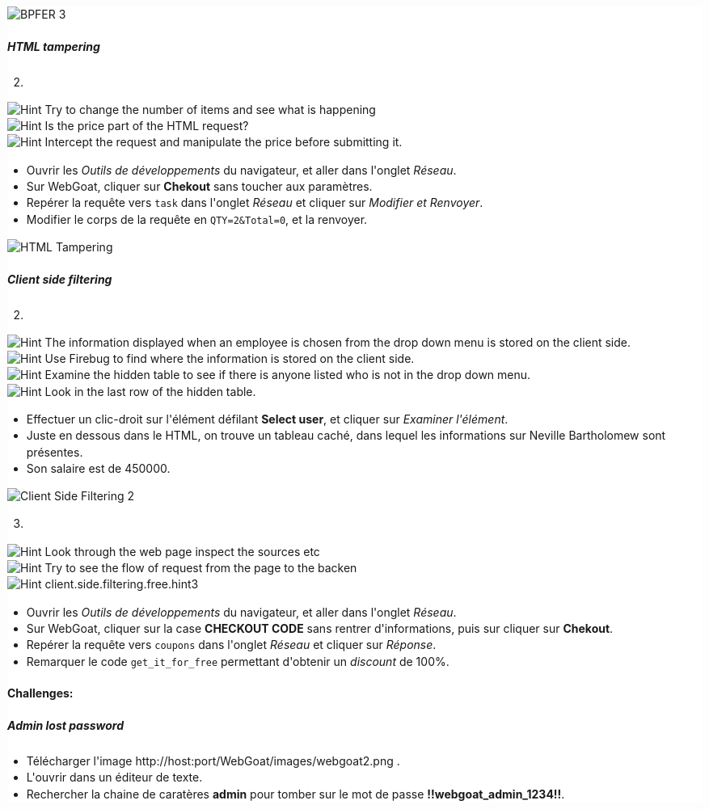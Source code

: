 ![BPFER 3](https://raw.githubusercontent.com/PiAil/pwning-webgoat/master/images/wiki_owasp_webgoat/bpfer-3.png)

##### HTML tampering

2.  
![Hint](https://raw.githubusercontent.com/PiAil/pwning-webgoat/master/images/wiki_owasp_webgoat/hint.png) Try to change the number of items and see what is happening  
![Hint](https://raw.githubusercontent.com/PiAil/pwning-webgoat/master/images/wiki_owasp_webgoat/hint.png) Is the price part of the HTML request?  
![Hint](https://raw.githubusercontent.com/PiAil/pwning-webgoat/master/images/wiki_owasp_webgoat/hint.png) Intercept the request and manipulate the price before submitting it.

*   Ouvrir les _Outils de développements_ du navigateur, et aller dans l'onglet _Réseau_.
*   Sur WebGoat, cliquer sur **Chekout** sans toucher aux paramètres.
*   Repérer la requête vers `task` dans l'onglet _Réseau_ et cliquer sur _Modifier et Renvoyer_.
*   Modifier le corps de la requête en `QTY=2&Total=0`, et la renvoyer.

![HTML Tampering](https://raw.githubusercontent.com/PiAil/pwning-webgoat/master/images/wiki_owasp_webgoat/html-tampering-2.png)

##### Client side filtering

2.  
![Hint](https://raw.githubusercontent.com/PiAil/pwning-webgoat/master/images/wiki_owasp_webgoat/hint.png) The information displayed when an employee is chosen from the drop down menu is stored on the client side.  
![Hint](https://raw.githubusercontent.com/PiAil/pwning-webgoat/master/images/wiki_owasp_webgoat/hint.png) Use Firebug to find where the information is stored on the client side.  
![Hint](https://raw.githubusercontent.com/PiAil/pwning-webgoat/master/images/wiki_owasp_webgoat/hint.png) Examine the hidden table to see if there is anyone listed who is not in the drop down menu.  
![Hint](https://raw.githubusercontent.com/PiAil/pwning-webgoat/master/images/wiki_owasp_webgoat/hint.png) Look in the last row of the hidden table.

*   Effectuer un clic-droit sur l'élément défilant **Select user**, et cliquer sur _Examiner l'élément_.
*   Juste en dessous dans le HTML, on trouve un tableau caché, dans lequel les informations sur Neville Bartholomew sont présentes.
*   Son salaire est de 450000.

![Client Side Filtering 2](https://raw.githubusercontent.com/PiAil/pwning-webgoat/master/images/wiki_owasp_webgoat/client-side-filtering-2.png)

3.  
![Hint](https://raw.githubusercontent.com/PiAil/pwning-webgoat/master/images/wiki_owasp_webgoat/hint.png) Look through the web page inspect the sources etc  
![Hint](https://raw.githubusercontent.com/PiAil/pwning-webgoat/master/images/wiki_owasp_webgoat/hint.png) Try to see the flow of request from the page to the backen  
![Hint](https://raw.githubusercontent.com/PiAil/pwning-webgoat/master/images/wiki_owasp_webgoat/hint.png) client.side.filtering.free.hint3

*   Ouvrir les _Outils de développements_ du navigateur, et aller dans l'onglet _Réseau_.
*   Sur WebGoat, cliquer sur la case **CHECKOUT CODE** sans rentrer d'informations, puis sur cliquer sur **Chekout**.
*   Repérer la requête vers `coupons` dans l'onglet _Réseau_ et cliquer sur _Réponse_.
*   Remarquer le code `get_it_for_free` permettant d'obtenir un _discount_ de 100%.

#### **Challenges:**

##### Admin lost password

*   Télécharger l'image http://host:port/WebGoat/images/webgoat2.png .
*   L'ouvrir dans un éditeur de texte.
*   Rechercher la chaine de caratères **admin** pour tomber sur le mot de passe **!!webgoat\_admin\_1234!!**.
